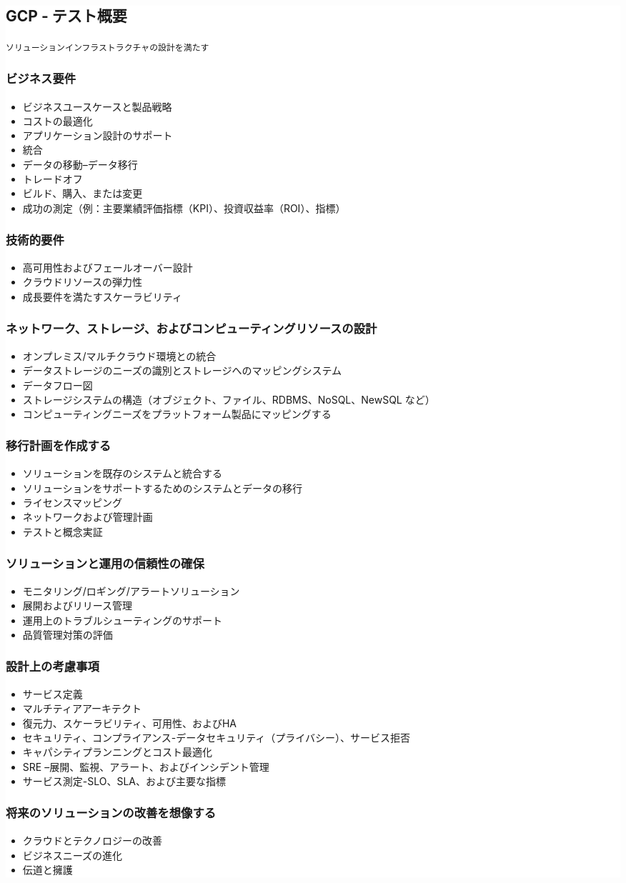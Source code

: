 ## GCP - テスト概要
    ソリューションインフラストラクチャの設計を満たす
### ビジネス要件
* ビジネスユースケースと製品戦略
* コストの最適化
* アプリケーション設計のサポート
* 統合
* データの移動–データ移行
* トレードオフ
* ビルド、購入、または変更
* 成功の測定（例：主要業績評価指標（KPI）、投資収益率（ROI）、指標）
### 技術的要件
* 高可用性およびフェールオーバー設計
* クラウドリソースの弾力性
* 成長要件を満たすスケーラビリティ
### ネットワーク、ストレージ、およびコンピューティングリソースの設計
* オンプレミス/マルチクラウド環境との統合
* データストレージのニーズの識別とストレージへのマッピングシステム
* データフロー図
* ストレージシステムの構造（オブジェクト、ファイル、RDBMS、NoSQL、NewSQL など）
* コンピューティングニーズをプラットフォーム製品にマッピングする
### 移行計画を作成する
* ソリューションを既存のシステムと統合する
* ソリューションをサポートするためのシステムとデータの移行
* ライセンスマッピング
* ネットワークおよび管理計画
* テストと概念実証
### ソリューションと運用の信頼性の確保
* モニタリング/ロギング/アラートソリューション
* 展開およびリリース管理
* 運用上のトラブルシューティングのサポート
* 品質管理対策の評価
### 設計上の考慮事項
* サービス定義
* マルチティアアーキテクト
* 復元力、スケーラビリティ、可用性、およびHA
* セキュリティ、コンプライアンス-データセキュリティ（プライバシー）、サービス拒否
* キャパシティプランニングとコスト最適化
* SRE –展開、監視、アラート、およびインシデント管理
* サービス測定-SLO、SLA、および主要な指標
### 将来のソリューションの改善を想像する
* クラウドとテクノロジーの改善
* ビジネスニーズの進化
* 伝道と擁護
